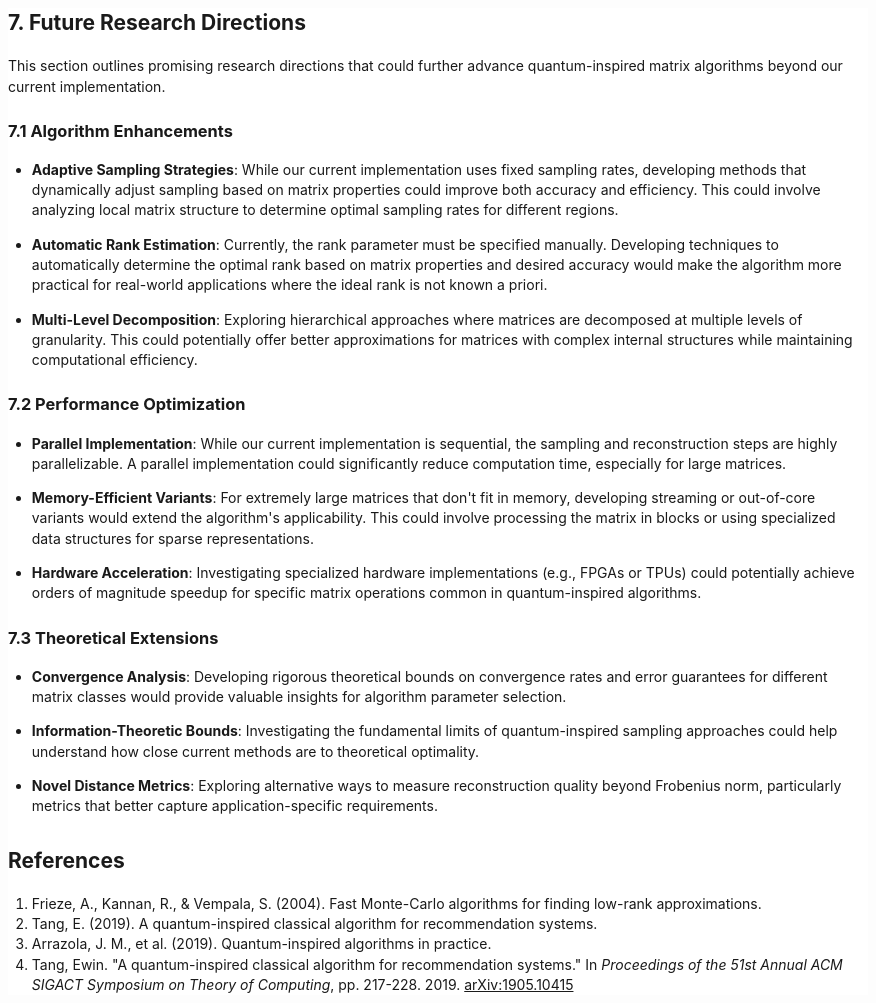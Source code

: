 ## 7. Future Research Directions

This section outlines promising research directions that could further advance quantum-inspired matrix algorithms beyond our current implementation.

### 7.1 Algorithm Enhancements

- **Adaptive Sampling Strategies**: While our current implementation uses fixed sampling rates, developing methods that dynamically adjust sampling based on matrix properties could improve both accuracy and efficiency. This could involve analyzing local matrix structure to determine optimal sampling rates for different regions.

- **Automatic Rank Estimation**: Currently, the rank parameter must be specified manually. Developing techniques to automatically determine the optimal rank based on matrix properties and desired accuracy would make the algorithm more practical for real-world applications where the ideal rank is not known a priori.

- **Multi-Level Decomposition**: Exploring hierarchical approaches where matrices are decomposed at multiple levels of granularity. This could potentially offer better approximations for matrices with complex internal structures while maintaining computational efficiency.

### 7.2 Performance Optimization

- **Parallel Implementation**: While our current implementation is sequential, the sampling and reconstruction steps are highly parallelizable. A parallel implementation could significantly reduce computation time, especially for large matrices.

- **Memory-Efficient Variants**: For extremely large matrices that don't fit in memory, developing streaming or out-of-core variants would extend the algorithm's applicability. This could involve processing the matrix in blocks or using specialized data structures for sparse representations.

- **Hardware Acceleration**: Investigating specialized hardware implementations (e.g., FPGAs or TPUs) could potentially achieve orders of magnitude speedup for specific matrix operations common in quantum-inspired algorithms.

### 7.3 Theoretical Extensions

- **Convergence Analysis**: Developing rigorous theoretical bounds on convergence rates and error guarantees for different matrix classes would provide valuable insights for algorithm parameter selection.

- **Information-Theoretic Bounds**: Investigating the fundamental limits of quantum-inspired sampling approaches could help understand how close current methods are to theoretical optimality.

- **Novel Distance Metrics**: Exploring alternative ways to measure reconstruction quality beyond Frobenius norm, particularly metrics that better capture application-specific requirements.

## References

1. Frieze, A., Kannan, R., & Vempala, S. (2004). Fast Monte-Carlo algorithms for finding low-rank approximations.
2. Tang, E. (2019). A quantum-inspired classical algorithm for recommendation systems.
3. Arrazola, J. M., et al. (2019). Quantum-inspired algorithms in practice.
4. Tang, Ewin. "A quantum-inspired classical algorithm for recommendation systems." In *Proceedings of the 51st Annual ACM SIGACT Symposium on Theory of Computing*, pp. 217-228. 2019. [arXiv:1905.10415](https://arxiv.org/abs/1905.10415)
